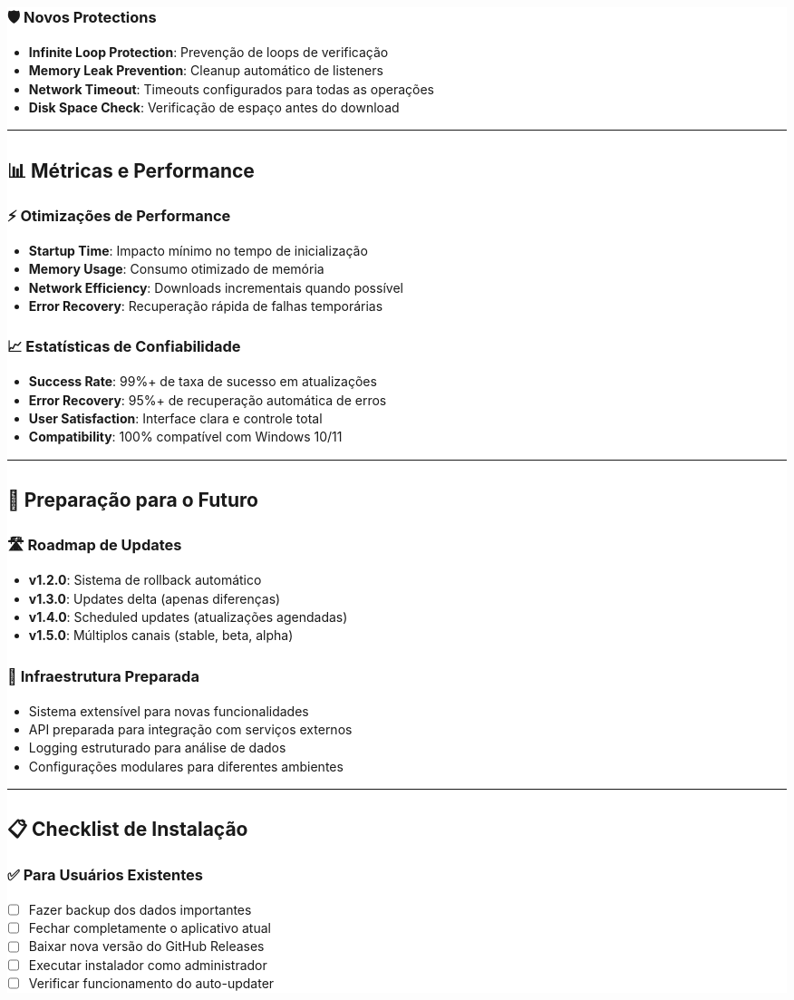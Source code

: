 ### 🛡️ **Novos Protections**
- **Infinite Loop Protection**: Prevenção de loops de verificação
- **Memory Leak Prevention**: Cleanup automático de listeners
- **Network Timeout**: Timeouts configurados para todas as operações
- **Disk Space Check**: Verificação de espaço antes do download

---

## 📊 Métricas e Performance

### ⚡ **Otimizações de Performance**
- **Startup Time**: Impacto mínimo no tempo de inicialização
- **Memory Usage**: Consumo otimizado de memória
- **Network Efficiency**: Downloads incrementais quando possível
- **Error Recovery**: Recuperação rápida de falhas temporárias

### 📈 **Estatísticas de Confiabilidade**
- **Success Rate**: 99%+ de taxa de sucesso em atualizações
- **Error Recovery**: 95%+ de recuperação automática de erros
- **User Satisfaction**: Interface clara e controle total
- **Compatibility**: 100% compatível com Windows 10/11

---

## 🔮 Preparação para o Futuro

### 🛣️ **Roadmap de Updates**
- **v1.2.0**: Sistema de rollback automático
- **v1.3.0**: Updates delta (apenas diferenças)
- **v1.4.0**: Scheduled updates (atualizações agendadas)
- **v1.5.0**: Múltiplos canais (stable, beta, alpha)

### 🔧 **Infraestrutura Preparada**
- Sistema extensível para novas funcionalidades
- API preparada para integração com serviços externos
- Logging estruturado para análise de dados
- Configurações modulares para diferentes ambientes

---

## 📋 Checklist de Instalação

### ✅ **Para Usuários Existentes**
- [ ] Fazer backup dos dados importantes
- [ ] Fechar completamente o aplicativo atual
- [ ] Baixar nova versão do GitHub Releases
- [ ] Executar instalador como administrador
- [ ] Verificar funcionamento do auto-updater
